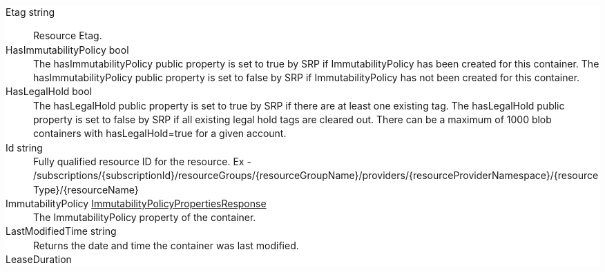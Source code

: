 <a data-swiftype-name="resource-property" data-swiftype-type="text" href="#etag_go" style="color: inherit; text-decoration: inherit;">Etag</a>
</span>
        <span class="property-indicator"></span>
        <span class="property-type">string</span>
    </dt>
    <dd>Resource Etag.</dd><dt class="property-"
            title="">
        <span id="hasimmutabilitypolicy_go">
<a data-swiftype-name="resource-property" data-swiftype-type="text" href="#hasimmutabilitypolicy_go" style="color: inherit; text-decoration: inherit;">Has<wbr>Immutability<wbr>Policy</a>
</span>
        <span class="property-indicator"></span>
        <span class="property-type">bool</span>
    </dt>
    <dd>The hasImmutabilityPolicy public property is set to true by SRP if ImmutabilityPolicy has been created for this container. The hasImmutabilityPolicy public property is set to false by SRP if ImmutabilityPolicy has not been created for this container.</dd><dt class="property-"
            title="">
        <span id="haslegalhold_go">
<a data-swiftype-name="resource-property" data-swiftype-type="text" href="#haslegalhold_go" style="color: inherit; text-decoration: inherit;">Has<wbr>Legal<wbr>Hold</a>
</span>
        <span class="property-indicator"></span>
        <span class="property-type">bool</span>
    </dt>
    <dd>The hasLegalHold public property is set to true by SRP if there are at least one existing tag. The hasLegalHold public property is set to false by SRP if all existing legal hold tags are cleared out. There can be a maximum of 1000 blob containers with hasLegalHold=true for a given account.</dd><dt class="property-"
            title="">
        <span id="id_go">
<a data-swiftype-name="resource-property" data-swiftype-type="text" href="#id_go" style="color: inherit; text-decoration: inherit;">Id</a>
</span>
        <span class="property-indicator"></span>
        <span class="property-type">string</span>
    </dt>
    <dd>Fully qualified resource ID for the resource. Ex - /subscriptions/{subscriptionId}/resourceGroups/{resourceGroupName}/providers/{resourceProviderNamespace}/{resourceType}/{resourceName}</dd><dt class="property-"
            title="">
        <span id="immutabilitypolicy_go">
<a data-swiftype-name="resource-property" data-swiftype-type="text" href="#immutabilitypolicy_go" style="color: inherit; text-decoration: inherit;">Immutability<wbr>Policy</a>
</span>
        <span class="property-indicator"></span>
        <span class="property-type"><a href="#immutabilitypolicypropertiesresponse">Immutability<wbr>Policy<wbr>Properties<wbr>Response</a></span>
    </dt>
    <dd>The ImmutabilityPolicy property of the container.</dd><dt class="property-"
            title="">
        <span id="lastmodifiedtime_go">
<a data-swiftype-name="resource-property" data-swiftype-type="text" href="#lastmodifiedtime_go" style="color: inherit; text-decoration: inherit;">Last<wbr>Modified<wbr>Time</a>
</span>
        <span class="property-indicator"></span>
        <span class="property-type">string</span>
    </dt>
    <dd>Returns the date and time the container was last modified.</dd><dt class="property-"
            title="">
        <span id="leaseduration_go">
<a data-swiftype-name="resource-property" data-swiftype-type="text" href="#leaseduration_go" style="color: inherit; text-decoration: inherit;">Lease<wbr>Duration</a>